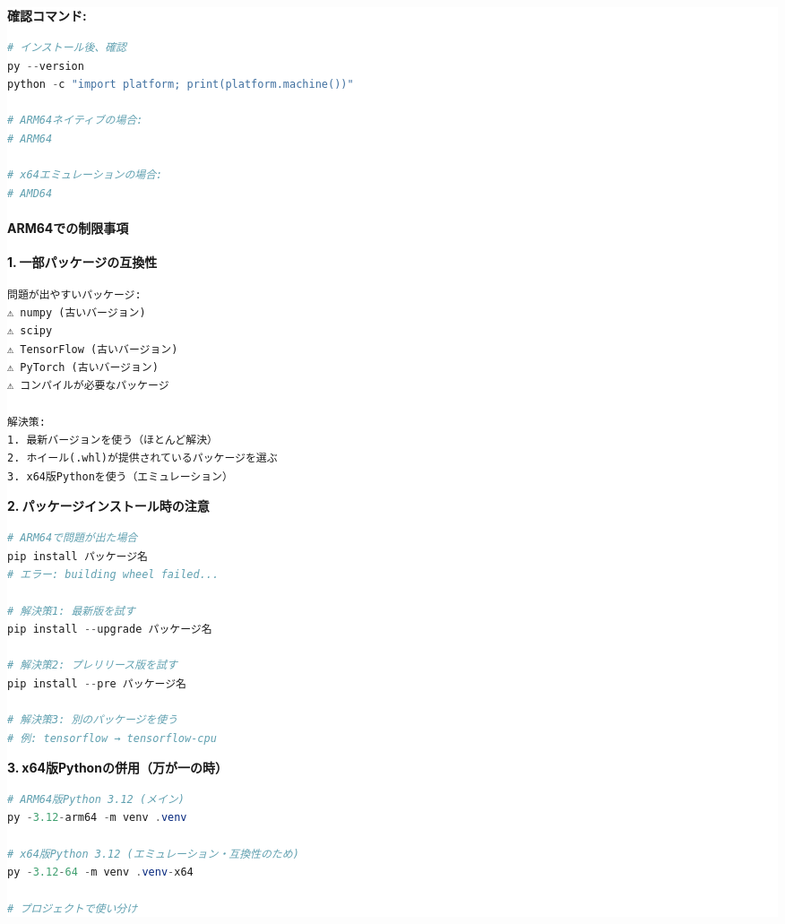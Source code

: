 **確認コマンド:**

```powershell
# インストール後、確認
py --version
python -c "import platform; print(platform.machine())"

# ARM64ネイティブの場合:
# ARM64

# x64エミュレーションの場合:
# AMD64
```

#### ARM64での制限事項

**1. 一部パッケージの互換性**

```
問題が出やすいパッケージ:
⚠️ numpy (古いバージョン)
⚠️ scipy
⚠️ TensorFlow (古いバージョン)
⚠️ PyTorch (古いバージョン)
⚠️ コンパイルが必要なパッケージ

解決策:
1. 最新バージョンを使う（ほとんど解決）
2. ホイール(.whl)が提供されているパッケージを選ぶ
3. x64版Pythonを使う（エミュレーション）
```

**2. パッケージインストール時の注意**

```powershell
# ARM64で問題が出た場合
pip install パッケージ名
# エラー: building wheel failed...

# 解決策1: 最新版を試す
pip install --upgrade パッケージ名

# 解決策2: プレリリース版を試す
pip install --pre パッケージ名

# 解決策3: 別のパッケージを使う
# 例: tensorflow → tensorflow-cpu
```

**3. x64版Pythonの併用（万が一の時）**

```powershell
# ARM64版Python 3.12 (メイン)
py -3.12-arm64 -m venv .venv

# x64版Python 3.12 (エミュレーション・互換性のため)
py -3.12-64 -m venv .venv-x64

# プロジェクトで使い分け
```
